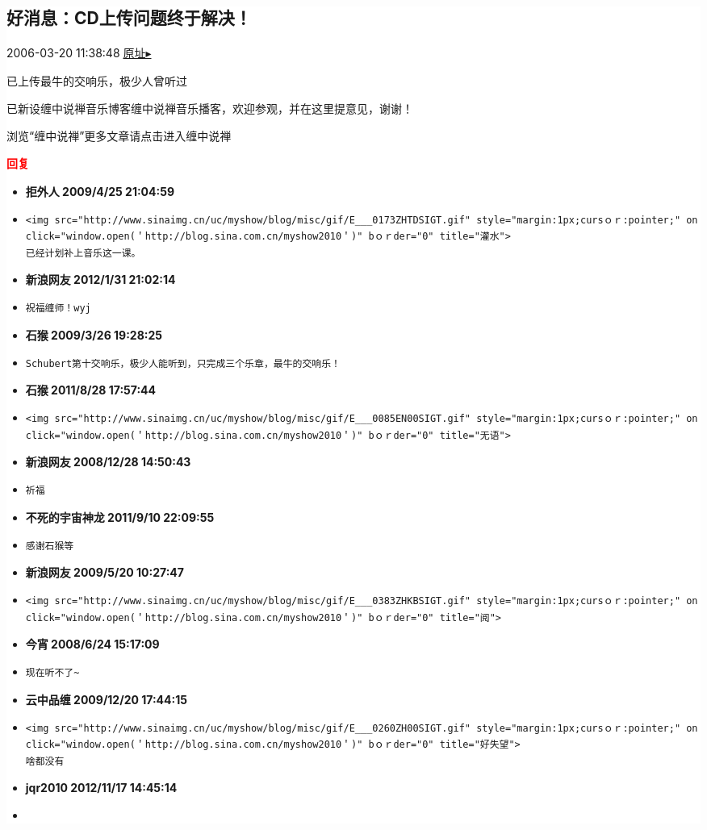 ## 好消息：CD上传问题终于解决！
2006-03-20 11:38:48
[原址▸](http://www.fxgan.com/chan_time/2006_01_06/114.htm)




 已上传最牛的交响乐，极少人曾听过


 已新设缠中说禅音乐博客缠中说禅音乐播客，欢迎参观，并在这里提意见，谢谢！





 


 


 
  浏览“缠中说禅”更多文章请点击进入缠中说禅
 





<font color='red'>**回复**</font>


- **拒外人 2009/4/25 21:04:59**
- ```
  <img src="http://www.sinaimg.cn/uc/myshow/blog/misc/gif/E___0173ZHTDSIGT.gif" style="margin:1px;cursｏｒ:pointer;" onclick="window.open(＇http://blog.sina.com.cn/myshow2010＇)" bｏｒder="0" title="灌水">
  已经计划补上音乐这一课。
  ```
- **新浪网友 2012/1/31 21:02:14**
- ```
  祝福缠师！wyj
  ```
- **石猴 2009/3/26 19:28:25**
- ```
  Schubert第十交响乐，极少人能听到，只完成三个乐章，最牛的交响乐！ 
  ```
- **石猴 2011/8/28 17:57:44**
- ```
  <img src="http://www.sinaimg.cn/uc/myshow/blog/misc/gif/E___0085EN00SIGT.gif" style="margin:1px;cursｏｒ:pointer;" onclick="window.open(＇http://blog.sina.com.cn/myshow2010＇)" bｏｒder="0" title="无语">
  ```
- **新浪网友 2008/12/28 14:50:43**
- ```
  祈福
  ```
- **不死的宇宙神龙 2011/9/10 22:09:55**
- ```
  感谢石猴等
  ```
- **新浪网友 2009/5/20 10:27:47**
- ```
  <img src="http://www.sinaimg.cn/uc/myshow/blog/misc/gif/E___0383ZHKBSIGT.gif" style="margin:1px;cursｏｒ:pointer;" onclick="window.open(＇http://blog.sina.com.cn/myshow2010＇)" bｏｒder="0" title="阅">
  ```
- **今宵 2008/6/24 15:17:09**
- ```
  现在听不了~
  ```
- **云中品缠 2009/12/20 17:44:15**
- ```
  <img src="http://www.sinaimg.cn/uc/myshow/blog/misc/gif/E___0260ZH00SIGT.gif" style="margin:1px;cursｏｒ:pointer;" onclick="window.open(＇http://blog.sina.com.cn/myshow2010＇)" bｏｒder="0" title="好失望">
  啥都没有
  ```
- **jqr2010 2012/11/17 14:45:14**
- ```
  ```
